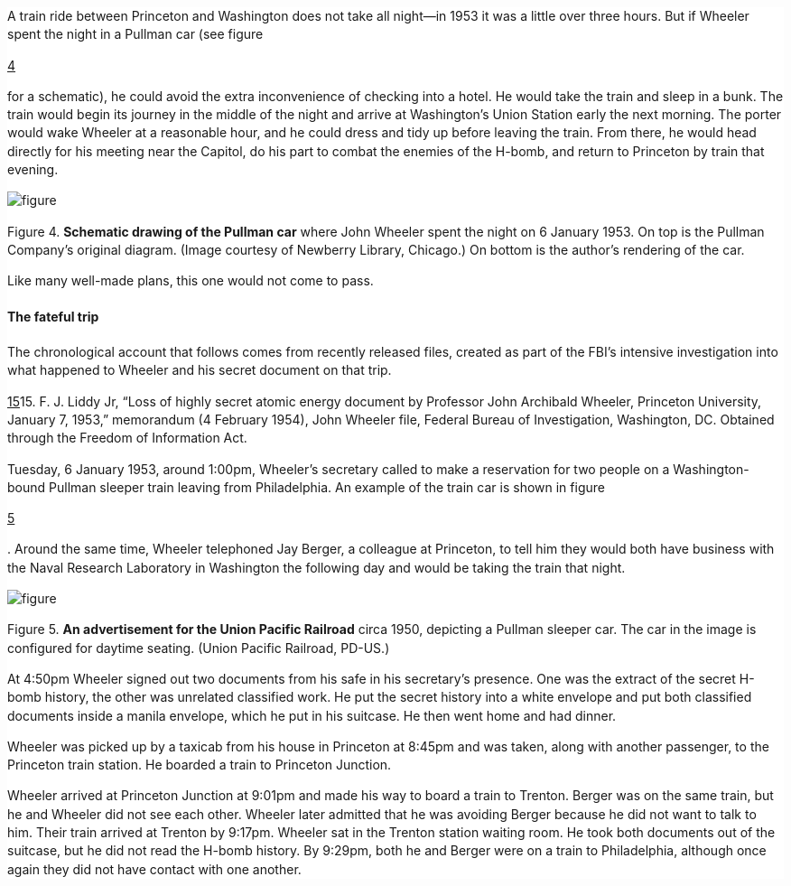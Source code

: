 A train ride between Princeton and Washington does not take all night—in 1953 it was a little over three hours. But if Wheeler spent the night in a Pullman car (see figure

[4](https://physicstoday.scitation.org/doi/10.1063/PT.3.4364 "Open Figure Viewer")

for a schematic), he could avoid the extra inconvenience of checking into a hotel. He would take the train and sleep in a bunk. The train would begin its journey in the middle of the night and arrive at Washington’s Union Station early the next morning. The porter would wake Wheeler at a reasonable hour, and he could dress and tidy up before leaving the train. From there, he would head directly for his meeting near the Capitol, do his part to combat the enemies of the H-bomb, and return to Princeton by train that evening.

![figure](https://physicstoday.scitation.org/na101/home/literatum/publisher/aip/journals/content/pto/2019/pto.2019.72.issue-12/pt.3.4364/20191125/images/small/pt.3.4364.figures.online.f4.gif)

Figure 4. **Schematic drawing of the Pullman car** where John Wheeler spent the night on 6 January 1953. On top is the Pullman Company’s original diagram. (Image courtesy of Newberry Library, Chicago.) On bottom is the author’s rendering of the car.

Like many well-made plans, this one would not come to pass.

#### The fateful trip

The chronological account that follows comes from recently released files, created as part of the FBI’s intensive investigation into what happened to Wheeler and his secret document on that trip.

[15](https://physicstoday.scitation.org/doi/10.1063/PT.3.4364)15\. F. J. Liddy Jr, “Loss of highly secret atomic energy document by Professor John Archibald Wheeler, Princeton University, January 7, 1953,” memorandum (4 February 1954), John Wheeler file, Federal Bureau of Investigation, Washington, DC. Obtained through the Freedom of Information Act.

Tuesday, 6 January 1953, around 1:00pm, Wheeler’s secretary called to make a reservation for two people on a Washington-bound Pullman sleeper train leaving from Philadelphia. An example of the train car is shown in figure

[5](https://physicstoday.scitation.org/doi/10.1063/PT.3.4364 "Open Figure Viewer")

. Around the same time, Wheeler telephoned Jay Berger, a colleague at Princeton, to tell him they would both have business with the Naval Research Laboratory in Washington the following day and would be taking the train that night.

![figure](https://physicstoday.scitation.org/na101/home/literatum/publisher/aip/journals/content/pto/2019/pto.2019.72.issue-12/pt.3.4364/20191125/images/small/pt.3.4364.figures.online.f5.gif)

Figure 5. **An advertisement for the Union Pacific Railroad** circa 1950, depicting a Pullman sleeper car. The car in the image is configured for daytime seating. (Union Pacific Railroad, PD-US.)

At 4:50pm Wheeler signed out two documents from his safe in his secretary’s presence. One was the extract of the secret H-bomb history, the other was unrelated classified work. He put the secret history into a white envelope and put both classified documents inside a manila envelope, which he put in his suitcase. He then went home and had dinner.

Wheeler was picked up by a taxicab from his house in Princeton at 8:45pm and was taken, along with another passenger, to the Princeton train station. He boarded a train to Princeton Junction.

Wheeler arrived at Princeton Junction at 9:01pm and made his way to board a train to Trenton. Berger was on the same train, but he and Wheeler did not see each other. Wheeler later admitted that he was avoiding Berger because he did not want to talk to him. Their train arrived at Trenton by 9:17pm. Wheeler sat in the Trenton station waiting room. He took both documents out of the suitcase, but he did not read the H-bomb history. By 9:29pm, both he and Berger were on a train to Philadelphia, although once again they did not have contact with one another.
